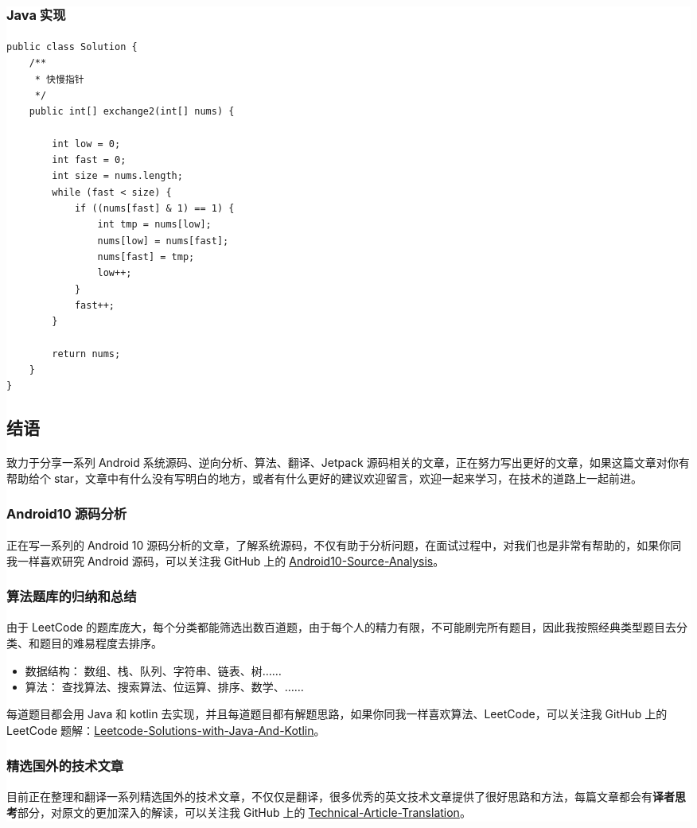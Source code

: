 ### Java 实现

```
public class Solution {
    /**
     * 快慢指针
     */
    public int[] exchange2(int[] nums) {

        int low = 0;
        int fast = 0;
        int size = nums.length;
        while (fast < size) {
            if ((nums[fast] & 1) == 1) {
                int tmp = nums[low];
                nums[low] = nums[fast];
                nums[fast] = tmp;
                low++;
            }
            fast++;
        }

        return nums;
    }
}
```

## 结语

致力于分享一系列 Android 系统源码、逆向分析、算法、翻译、Jetpack 源码相关的文章，正在努力写出更好的文章，如果这篇文章对你有帮助给个 star，文章中有什么没有写明白的地方，或者有什么更好的建议欢迎留言，欢迎一起来学习，在技术的道路上一起前进。

### Android10 源码分析

正在写一系列的 Android 10 源码分析的文章，了解系统源码，不仅有助于分析问题，在面试过程中，对我们也是非常有帮助的，如果你同我一样喜欢研究 Android 源码，可以关注我 GitHub 上的 [Android10-Source-Analysis](https://github.com/hi-dhl/Android10-Source-Analysis)。

### 算法题库的归纳和总结

由于 LeetCode 的题库庞大，每个分类都能筛选出数百道题，由于每个人的精力有限，不可能刷完所有题目，因此我按照经典类型题目去分类、和题目的难易程度去排序。

* 数据结构： 数组、栈、队列、字符串、链表、树……
* 算法： 查找算法、搜索算法、位运算、排序、数学、……

每道题目都会用 Java 和 kotlin 去实现，并且每道题目都有解题思路，如果你同我一样喜欢算法、LeetCode，可以关注我 GitHub 上的 LeetCode 题解：[Leetcode-Solutions-with-Java-And-Kotlin](https://github.com/hi-dhl/Leetcode-Solutions-with-Java-And-Kotlin)。

### 精选国外的技术文章

目前正在整理和翻译一系列精选国外的技术文章，不仅仅是翻译，很多优秀的英文技术文章提供了很好思路和方法，每篇文章都会有**译者思考**部分，对原文的更加深入的解读，可以关注我 GitHub 上的 [Technical-Article-Translation](https://github.com/hi-dhl/Technical-Article-Translation)。


